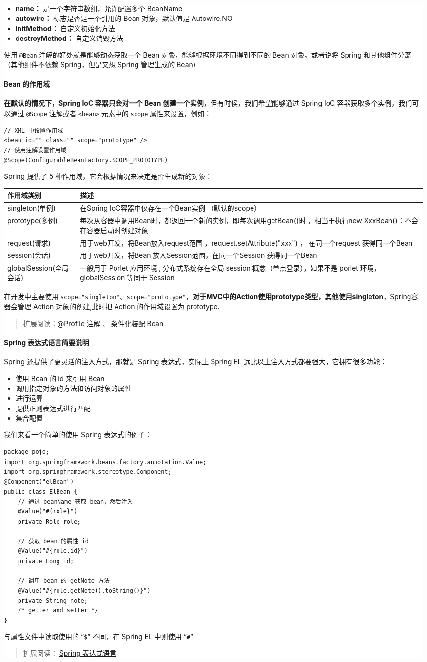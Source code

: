 - **name：** 是一个字符串数组，允许配置多个 BeanName
- **autowire：** 标志是否是一个引用的 Bean 对象，默认值是 Autowire.NO
- **initMethod：** 自定义初始化方法
- **destroyMethod：** 自定义销毁方法

使用 `@Bean` 注解的好处就是能够动态获取一个 Bean 对象，能够根据环境不同得到不同的 Bean 对象。或者说将 Spring 和其他组件分离（其他组件不依赖 Spring，但是又想 Spring 管理生成的 Bean）
#### Bean 的作用域
**在默认的情况下，Spring IoC 容器只会对一个 Bean 创建一个实例**，但有时候，我们希望能够通过 Spring IoC 容器获取多个实例，我们可以通过 `@Scope` 注解或者 `<bean>` 元素中的 `scope` 属性来设置，例如：
```
// XML 中设置作用域
<bean id="" class="" scope="prototype" />
// 使用注解设置作用域
@Scope(ConfigurableBeanFactory.SCOPE_PROTOTYPE)
```
Spring 提供了 5 种作用域，它会根据情况来决定是否生成新的对象：

| 作用域类别 | 描述 |
| :--- | :--- |
| singleton(单例) | 在Spring IoC容器中仅存在一个Bean实例 （默认的scope） |
| prototype(多例) | 每次从容器中调用Bean时，都返回一个新的实例，即每次调用getBean()时 ，相当于执行new XxxBean()：不会在容器启动时创建对象 |
| request(请求) | 用于web开发，将Bean放入request范围 ，request.setAttribute("xxx") ， 在同一个request 获得同一个Bean |
| session(会话) | 用于web开发，将Bean 放入Session范围，在同一个Session 获得同一个Bean |
| globalSession(全局会话) | 一般用于 Porlet 应用环境 , 分布式系统存在全局 session 概念（单点登录），如果不是 porlet 环境，globalSession 等同于 Session |

在开发中主要使用 `scope="singleton"`、`scope="prototype"`，**对于MVC中的Action使用prototype类型，其他使用singleton**，Spring容器会管理 Action 对象的创建,此时把 Action 的作用域设置为 prototype.
> 扩展阅读：[@Profile 注解](https://blog.csdn.net/u013803262/article/details/62416880) 、 [条件化装配 Bean](https://blog.csdn.net/tinydolphin/article/details/76253771)

#### Spring 表达式语言简要说明
Spring 还提供了更灵活的注入方式，那就是 Spring 表达式，实际上 Spring EL 远比以上注入方式都要强大，它拥有很多功能：

- 使用 Bean 的 id 来引用 Bean
- 调用指定对象的方法和访问对象的属性
- 进行运算
- 提供正则表达式进行匹配
- 集合配置

我们来看一个简单的使用 Spring 表达式的例子：
```
package pojo;
import org.springframework.beans.factory.annotation.Value;
import org.springframework.stereotype.Component;
@Component("elBean")
public class ElBean {
    // 通过 beanName 获取 bean，然后注入 
    @Value("#{role}")
    private Role role;
    
    // 获取 bean 的属性 id
    @Value("#{role.id}")
    private Long id;
    
    // 调用 bean 的 getNote 方法
    @Value("#{role.getNote().toString()}")
    private String note;
    /* getter and setter */
}
```
与属性文件中读取使用的 “`$`” 不同，在 Spring EL 中则使用 “`#`”
> 扩展阅读： [Spring 表达式语言](https://www.cnblogs.com/best/p/5748105.html)